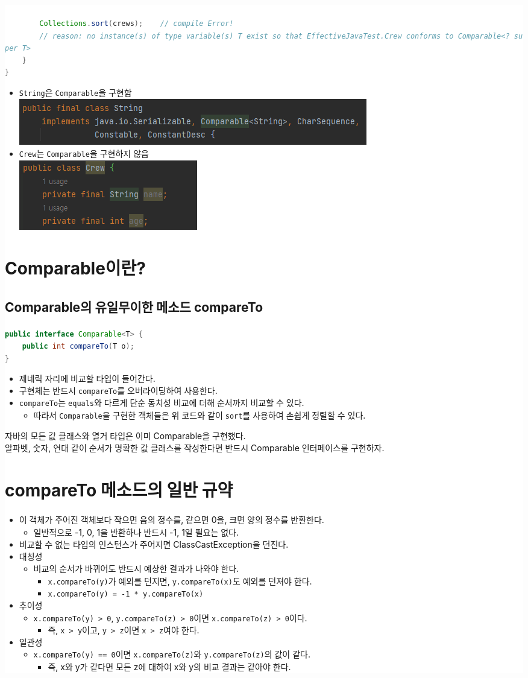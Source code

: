 ```java
        
        Collections.sort(crews);    // compile Error!
        // reason: no instance(s) of type variable(s) T exist so that EffectiveJavaTest.Crew conforms to Comparable<? super T>
    }
}
```
- `String`은 `Comparable`을 구현함   
  ![img.png](img.png)
- `Crew`는 `Comparable`을 구현하지 않음   
  ![img_1.png](img_1.png)

# Comparable이란?
## Comparable의 유일무이한 메소드 compareTo
```java
public interface Comparable<T> {
    public int compareTo(T o);
}
```
- 제네릭 <T> 자리에 비교할 타입이 들어간다.
- 구현체는 반드시 `compareTo`를 오버라이딩하여 사용한다.
- `compareTo`는 `equals`와 다르게 단순 동치성 비교에 더해 순서까지 비교할 수 있다.   
  - 따라서 `Comparable`을 구현한 객체들은 위 코드와 같이 `sort`를 사용하여 손쉽게 정렬할 수 있다.

자바의 모든 값 클래스와 열거 타입은 이미 Comparable을 구현했다.   
알파벳, 숫자, 연대 같이 순서가 명확한 값 클래스를 작성한다면 반드시 Comparable 인터페이스를 구현하자.

# compareTo 메소드의 일반 규약
- 이 객체가 주어진 객체보다 작으면 음의 정수를, 같으면 0을, 크면 양의 정수를 반환한다.
  - 일반적으로 -1, 0, 1을 반환하나 반드시 -1, 1일 필요는 없다.
- 비교할 수 없는 타입의 인스턴스가 주어지면 ClassCastException을 던진다.
- 대칭성
  - 비교의 순서가 바뀌어도 반드시 예상한 결과가 나와야 한다.
    - `x.compareTo(y)`가 예외를 던지면, `y.compareTo(x)`도 예외를 던져야 한다.
    - `x.compareTo(y) = -1 * y.compareTo(x)`
- 추이성
  - `x.compareTo(y) > 0`, `y.compareTo(z) > 0`이면 `x.compareTo(z) > 0`이다.
    - 즉, `x > y`이고, `y > z`이면 `x > z`여야 한다.
- 일관성
  - `x.compareTo(y) == 0`이면 `x.compareTo(z)`와 `y.compareTo(z)`의 값이 같다.
    - 즉, x와 y가 같다면 모든 z에 대하여 x와 y의 비교 결과는 같아야 한다.
